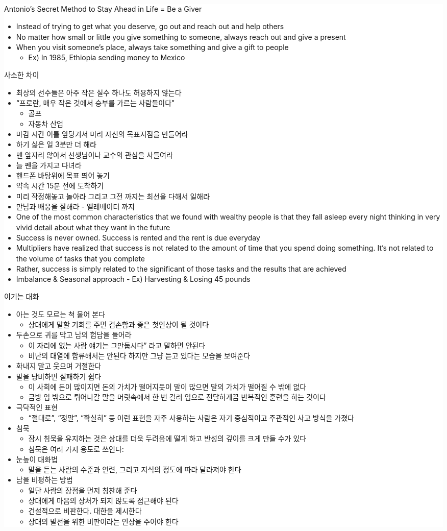 Antonio’s Secret Method to Stay Ahead in Life
     = Be a Giver

- Instead of trying to get what you deserve, go out and reach out and help others
- No matter how small or little you give something to someone, always reach out and give a present
- When you visit someone’s place, always take something and give a gift to people
    - Ex) In 1985, Ethiopia sending money to Mexico

사소한 차이

- 최상의 선수들은 아주 작은 실수 하나도 허용하지 않는다
- “프로란, 매우 작은 것에서 승부를 가르는 사람들이다"
    - 골프
    - 자동차 산업
- 마감 시간 이틀 앞당겨서 미리 자신의 목표지점을 만들어라
- 하기 싫은 일 3분만 더 해라
- 맨 앞자리 않아서 선생님이나 교수의 관심을 사들여라
- 늘 펜을 가지고 다녀라
- 핸드폰 바탕위에 목표 띄어 놓기
- 약속 시간 15분 전에 도착하기
- 미리 작정해놓고 놀아라 그리고 그전 까지는 최선을 다해서 일해라
- 만남과 배웅을 잘해라 - 엘레베이터 까지
- One of the most common characteristics that we found with wealthy people is that they fall asleep every night thinking in very vivid detail about what they want in the future
- Success is never owned. Success is rented and the rent is due everyday
- Multipliers have realized that success is not related to the amount of time that you spend doing something. It’s not related to the volume of tasks that you complete
- Rather, success is simply related to the significant of those tasks and the results that are achieved
- Imbalance & Seasonal approach - Ex) Harvesting & Losing 45 pounds

이기는 대화

- 아는 것도 모르는 척 물어 본다
    - 상대에게 말할 기회를 주면 겸손함과 좋은 첫인상이 될 것이다
- 두손으로 귀를 막고 남의 험담을 들어라
    - 이 자리에 없는 사람 얘기는 그만둡시다” 라고 말하면 안된다
    - 비난의 대열에 합류해서는 안된다 하지만 그냥 듣고 있다는 모습을 보여준다
- 화내지 말고 웃으며 거절한다
- 말을 낭비하면 실패하기 쉽다
    - 이 사회에 돈이 많이지면 돈의 가치가 떨어지듯이 말이 많으면 말의 가치가 떨어질 수 밖에 없다
    - 금방 입 밖으로 튀어나갈 말을 머릿속에서 한 번 걸러 입으로 전달하게끔 반복적인 훈련을 하는 것이다
- 극닥적인 표현
    - “절대로”, “정말”, “확실히” 등 이런 표현을 자주 사용하는 사람은 자기 중심적이고 주관적인 사고 방식을 가졌다
- 침묵
    - 잠시 침묵을 유지하는 것은 상대를 더욱 두려움에 떨게 하고 반성의 깊이를 크게 만들 수가 있다
    - 침묵은 여러 가지 용도로 쓰인다:
- 눈높이 대화법
    - 말을 듣는 사람의 수준과 연련, 그리고 지식의 정도에 따라 달라져야 한다
- 남을 비평하는 방법
    - 일단 사람의 장점을 먼저 칭찬해 준다
    - 상대에게 마음의 상처가 되지 않도록 접근해야 된다
    - 건설적으로 비판한다. 대한을 제시한다
    - 상대의 발전을 위한 비판이라는 인상을 주어야 한다
